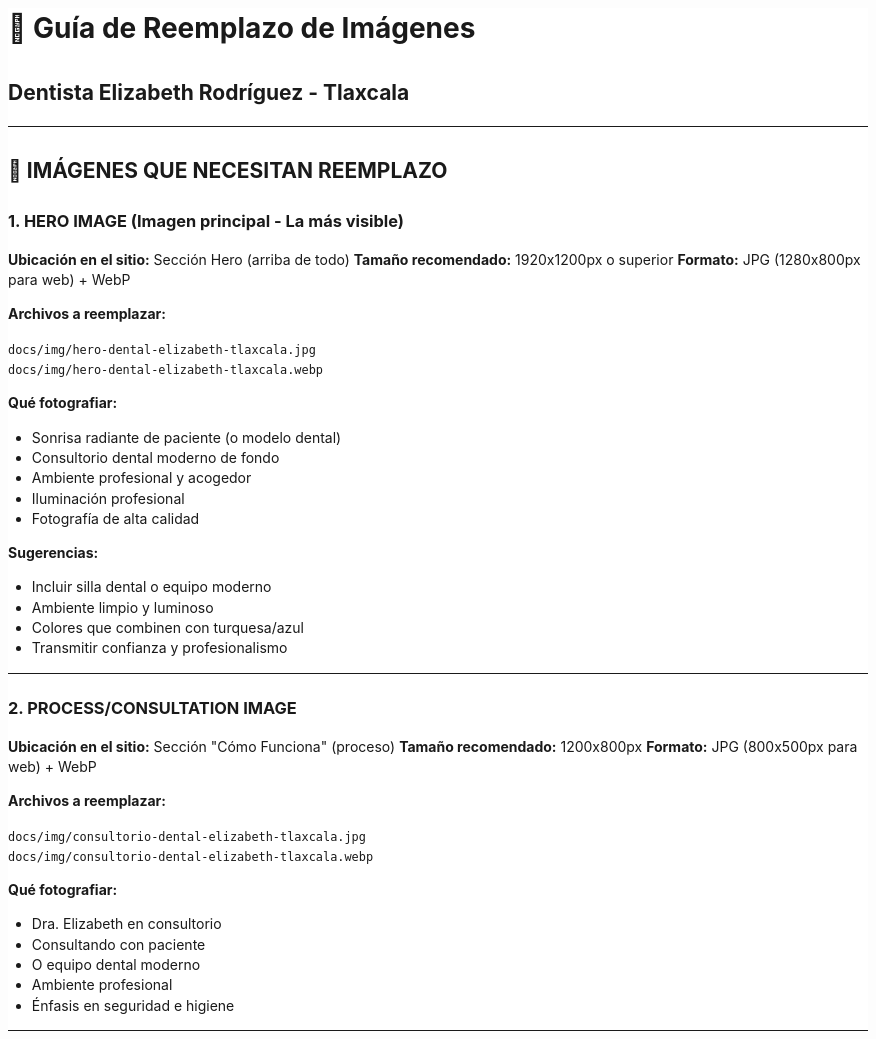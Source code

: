 # 📸 Guía de Reemplazo de Imágenes
## Dentista Elizabeth Rodríguez - Tlaxcala

---

## 🎯 IMÁGENES QUE NECESITAN REEMPLAZO

### 1. **HERO IMAGE** (Imagen principal - La más visible)
**Ubicación en el sitio:** Sección Hero (arriba de todo)
**Tamaño recomendado:** 1920x1200px o superior
**Formato:** JPG (1280x800px para web) + WebP

**Archivos a reemplazar:**
```
docs/img/hero-dental-elizabeth-tlaxcala.jpg
docs/img/hero-dental-elizabeth-tlaxcala.webp
```

**Qué fotografiar:**
- Sonrisa radiante de paciente (o modelo dental)
- Consultorio dental moderno de fondo
- Ambiente profesional y acogedor
- Iluminación profesional
- Fotografía de alta calidad

**Sugerencias:**
- Incluir silla dental o equipo moderno
- Ambiente limpio y luminoso
- Colores que combinen con turquesa/azul
- Transmitir confianza y profesionalismo

---

### 2. **PROCESS/CONSULTATION IMAGE**
**Ubicación en el sitio:** Sección "Cómo Funciona" (proceso)
**Tamaño recomendado:** 1200x800px
**Formato:** JPG (800x500px para web) + WebP

**Archivos a reemplazar:**
```
docs/img/consultorio-dental-elizabeth-tlaxcala.jpg
docs/img/consultorio-dental-elizabeth-tlaxcala.webp
```

**Qué fotografiar:**
- Dra. Elizabeth en consultorio
- Consultando con paciente
- O equipo dental moderno
- Ambiente profesional
- Énfasis en seguridad e higiene

---
